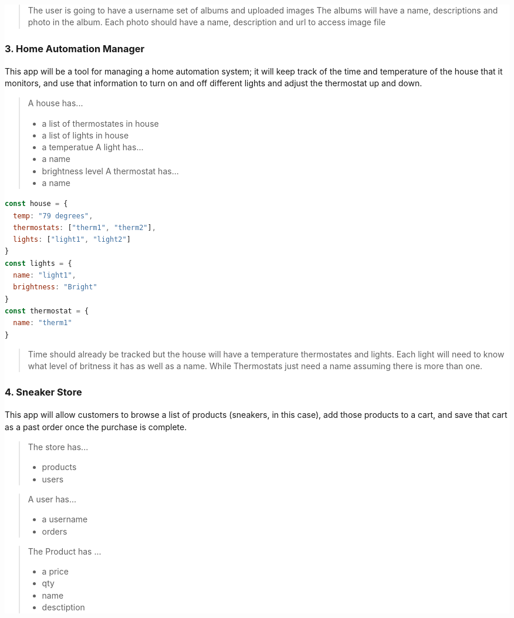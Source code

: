 >The user is going to have a username set of albums and uploaded images The albums will have a name, descriptions and photo in the album. Each photo should have a name, description and url to access image file

### 3. Home Automation Manager

This app will be a tool for managing a home automation system; it will keep
track of the time and temperature of the house that it monitors, and use that
information to turn on and off different lights and adjust the thermostat up
and down.

> A house has...
> - a list of thermostates in house
> - a list of lights in house
> - a temperatue
A light has...
> - a name
> - brightness level
A thermostat has...
> - a name

```js
const house = {
  temp: "79 degrees",
  thermostats: ["therm1", "therm2"],
  lights: ["light1", "light2"]
}
const lights = {
  name: "light1",
  brightness: "Bright"
}
const thermostat = {
  name: "therm1"
}
```
>Time should already be tracked but the house will have a temperature thermostates and lights. Each light will need to know what level of britness it has as well as a name. While Thermostats just need a name assuming there is more than one.

### 4. Sneaker Store

This app will allow customers to browse a list of products (sneakers, in this
case), add those products to a cart, and save that cart as a past order once the
purchase is complete.

> The store has...
> - products
> - users

> A user has...
> - a username
> - orders

>The Product has ...
> - a price
> - qty
> - name
> - desctiption
